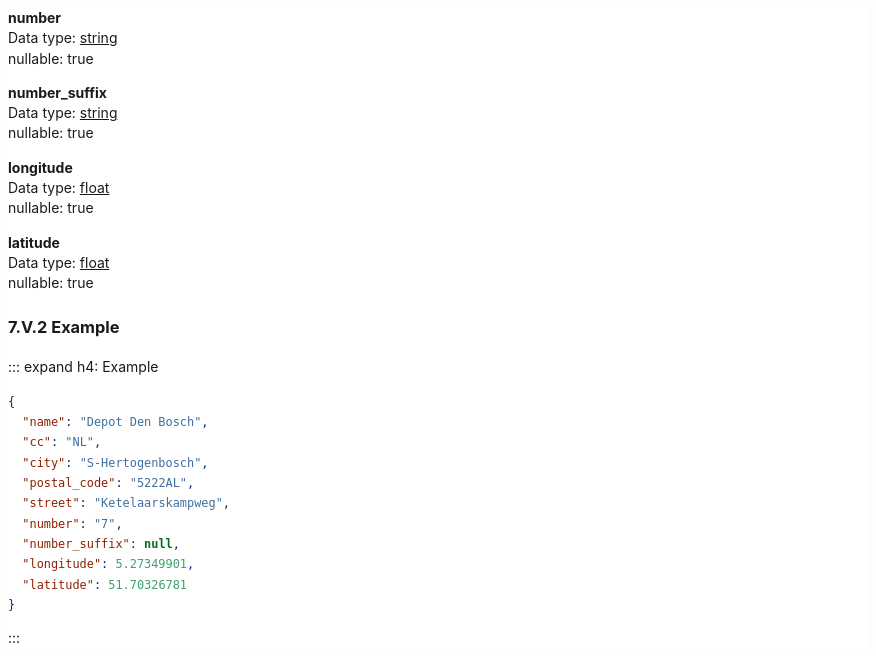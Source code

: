 **number**  
Data type: [string]  
nullable: true

**number_suffix**  
Data type: [string]  
nullable: true

**longitude**  
Data type: [float]  
nullable: true

**latitude**  
Data type: [float]  
nullable: true

### 7.V.2 Example

::: expand h4: Example

```json
{
  "name": "Depot Den Bosch",
  "cc": "NL",
  "city": "S-Hertogenbosch",
  "postal_code": "5222AL",
  "street": "Ketelaarskampweg",
  "number": "7",
  "number_suffix": null,
  "longitude": 5.27349901,
  "latitude": 51.70326781
}
```

:::

[Webhook]: /api-reference/04.data-types.html#webhook
[array]: /api-reference/04.data-types.html#array
[boolean]: /api-reference/04.data-types.html#boolean
[carrier]: /api-reference/04.data-types.html#carrier
[coordinates]: /api-reference/04.data-types.html#coordinates
[country_code]: /api-reference/04.data-types.html#country-code
[currency]: /api-reference/04.data-types.html#currency
[date]: /api-reference/04.data-types.html#date
[delivery_type]: /api-reference/04.data-types.html#delivery-type
[description]: /api-reference/04.data-types.html#description
[eori_number]: /api-reference/04.data-types.html#eori-number
[float]: /api-reference/04.data-types.html#float
[integer]: /api-reference/04.data-types.html#integer
[isic_code]: /api-reference/04.data-types.html#isic-code
[label_position]: /api-reference/04.data-types.html#label-position
[main]: /api-reference/04.data-types.html#main
[month_digit]: /api-reference/04.data-types.html#month-digit
[package_contents]: /api-reference/04.data-types.html#package-contents
[package_type]: /api-reference/04.data-types.html#package-type
[paper_size]: /api-reference/04.data-types.html#paper-size
[platform]: /api-reference/04.data-types.html#platform
[price]: /api-reference/04.data-types.html#price
[shipment_status]: /api-reference/04.data-types.html#shipment-status
[sort_order]: /api-reference/04.data-types.html#sort-order
[string]: /api-reference/04.data-types.html#string
[text]: /api-reference/04.data-types.html#text
[time]: /api-reference/04.data-types.html#time
[timestamp]: /api-reference/04.data-types.html#timestamp
[vat_number]: /api-reference/04.data-types.html#vat-number
[weekday_digit]: /api-reference/04.data-types.html#weekday-digit
[weekday_string]: /api-reference/04.data-types.html#weekday-string
